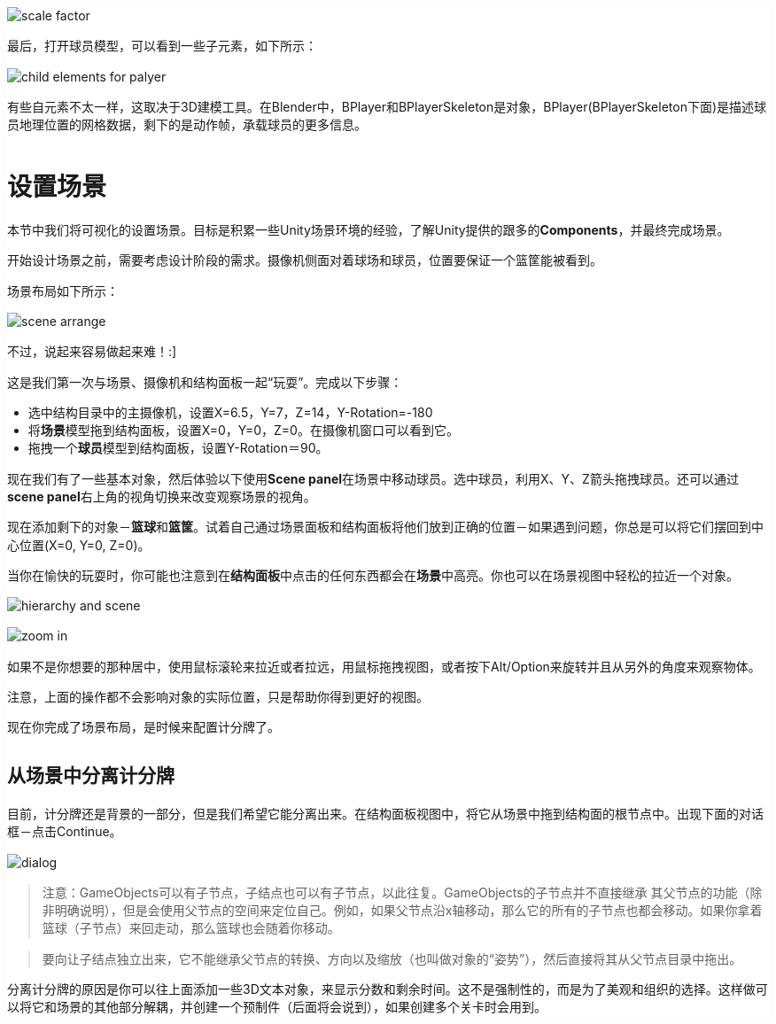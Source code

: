 ![scale factor](http://cdn4.raywenderlich.com/wp-content/uploads/2012/08/unity3d-player-import-settings.png)

最后，打开球员模型，可以看到一些子元素，如下所示：

![child elements for palyer](http://cdn4.raywenderlich.com/wp-content/uploads/2012/08/unity3d-players-children.png)

有些自元素不太一样，这取决于3D建模工具。在Blender中，BPlayer和BPlayerSkeleton是对象，BPlayer(BPlayerSkeleton下面)是描述球员地理位置的网格数据，剩下的是动作帧，承载球员的更多信息。

# 设置场景

本节中我们将可视化的设置场景。目标是积累一些Unity场景环境的经验，了解Unity提供的跟多的**Components**，并最终完成场景。

开始设计场景之前，需要考虑设计阶段的需求。摄像机侧面对着球场和球员，位置要保证一个篮筐能被看到。

场景布局如下所示：

![scene arrange](http://cdn4.raywenderlich.com/wp-content/uploads/2012/09/Setting-up-the-Scene-Scene-layout.png)

不过，说起来容易做起来难！:]

这是我们第一次与场景、摄像机和结构面板一起“玩耍”。完成以下步骤：

* 选中结构目录中的主摄像机，设置X=6.5，Y=7，Z=14，Y-Rotation=-180
* 将**场景**模型拖到结构面板，设置X=0，Y=0，Z=0。在摄像机窗口可以看到它。
* 拖拽一个**球员**模型到结构面板，设置Y-Rotation＝90。

现在我们有了一些基本对象，然后体验以下使用**Scene panel**在场景中移动球员。选中球员，利用X、Y、Z箭头拖拽球员。还可以通过**scene panel**右上角的视角切换来改变观察场景的视角。

现在添加剩下的对象－**篮球**和**篮筐**。试着自己通过场景面板和结构面板将他们放到正确的位置－如果遇到问题，你总是可以将它们摆回到中心位置(X=0, Y=0, Z=0)。

当你在愉快的玩耍时，你可能也注意到在**结构面板**中点击的任何东西都会在**场景**中高亮。你也可以在场景视图中轻松的拉近一个对象。

![hierarchy and scene](http://cdn1.raywenderlich.com/wp-content/uploads/2012/08/Setting-up-the-Scene-scene-unfolded.png)

![zoom in](http://cdn1.raywenderlich.com/wp-content/uploads/2012/09/Screen-Shot-2012-09-25-at-7.22.36-PM.png)

如果不是你想要的那种居中，使用鼠标滚轮来拉近或者拉远，用鼠标拖拽视图，或者按下Alt/Option来旋转并且从另外的角度来观察物体。

注意，上面的操作都不会影响对象的实际位置，只是帮助你得到更好的视图。

现在你完成了场景布局，是时候来配置计分牌了。

## 从场景中分离计分牌

目前，计分牌还是背景的一部分，但是我们希望它能分离出来。在结构面板视图中，将它从场景中拖到结构面的根节点中。出现下面的对话框－点击Continue。

![dialog](http://cdn2.raywenderlich.com/wp-content/uploads/2012/09/Screen-Shot-2012-10-05-at-5.20.08-PM.png)

>注意：GameObjects可以有子节点，子结点也可以有子节点，以此往复。GameObjects的子节点并不直接继承
其父节点的功能（除非明确说明），但是会使用父节点的空间来定位自己。例如，如果父节点沿x轴移动，那么它的所有的子节点也都会移动。如果你拿着篮球（子节点）来回走动，那么篮球也会随着你移动。

>要向让子结点独立出来，它不能继承父节点的转换、方向以及缩放（也叫做对象的“姿势”），然后直接将其从父节点目录中拖出。

分离计分牌的原因是你可以往上面添加一些3D文本对象，来显示分数和剩余时间。这不是强制性的，而是为了美观和组织的选择。这样做可以将它和场景的其他部分解耦，并创建一个预制件（后面将会说到），如果创建多个关卡时会用到。
